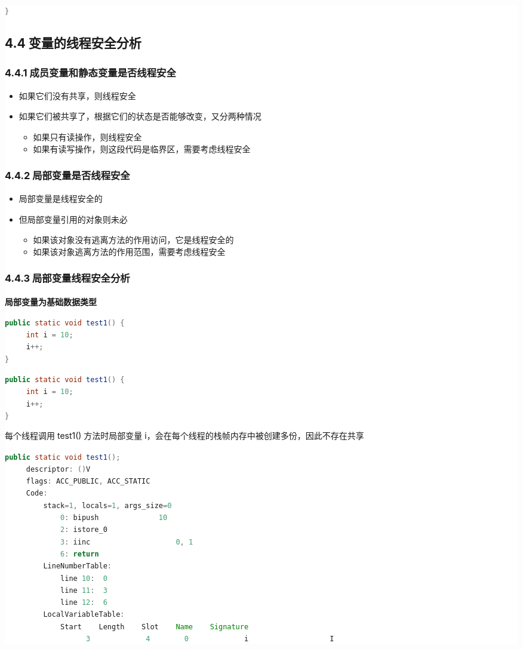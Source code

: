 ```JAVA
}
```

## 4.4 变量的线程安全分析

### 4.4.1 成员变量和静态变量是否线程安全

- 如果它们没有共享，则线程安全

- 如果它们被共享了，根据它们的状态是否能够改变，又分两种情况
  - 如果只有读操作，则线程安全
  - 如果有读写操作，则这段代码是临界区，需要考虑线程安全

### 4.4.2 局部变量是否线程安全

- 局部变量是线程安全的

- 但局部变量引用的对象则未必
  - 如果该对象没有逃离方法的作用访问，它是线程安全的
  - 如果该对象逃离方法的作用范围，需要考虑线程安全

### 4.4.3 局部变量线程安全分析

**局部变量为基础数据类型**

````java
public static void test1() {
     int i = 10;
     i++;
}
````

````java
public static void test1() {
     int i = 10;
     i++;
}
````

每个线程调用 test1() 方法时局部变量 i，会在每个线程的栈帧内存中被创建多份，因此不存在共享

```java
public static void test1();
     descriptor: ()V
     flags: ACC_PUBLIC, ACC_STATIC
     Code:
         stack=1, locals=1, args_size=0
             0: bipush 				10
             2: istore_0
             3: iinc 					0, 1
             6: return
         LineNumberTable:
             line 10:  0
             line 11:  3
             line 12:  6
         LocalVariableTable:
             Start    Length    Slot    Name    Signature
 				   3             4        0             i                   I
```

